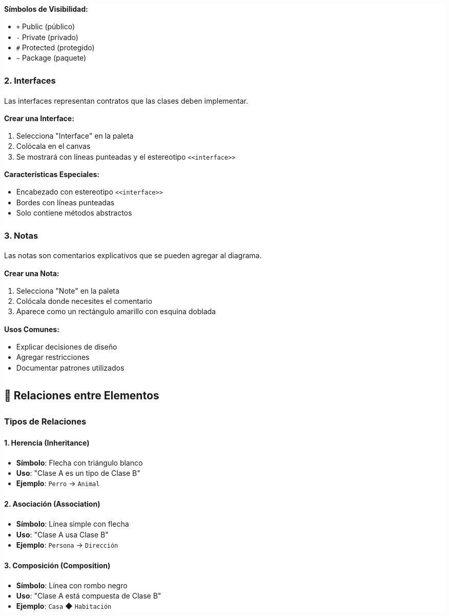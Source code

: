 **Símbolos de Visibilidad:**
- `+` Public (público)
- `-` Private (privado)
- `#` Protected (protegido)
- `~` Package (paquete)

### 2. Interfaces

Las interfaces representan contratos que las clases deben implementar.

**Crear una Interface:**
1. Selecciona "Interface" en la paleta
2. Colócala en el canvas
3. Se mostrará con líneas punteadas y el estereotipo `<<interface>>`

**Características Especiales:**
- Encabezado con estereotipo `<<interface>>`
- Bordes con líneas punteadas
- Solo contiene métodos abstractos

### 3. Notas

Las notas son comentarios explicativos que se pueden agregar al diagrama.

**Crear una Nota:**
1. Selecciona "Note" en la paleta
2. Colócala donde necesites el comentario
3. Aparece como un rectángulo amarillo con esquina doblada

**Usos Comunes:**
- Explicar decisiones de diseño
- Agregar restricciones
- Documentar patrones utilizados

## 🔗 Relaciones entre Elementos

### Tipos de Relaciones

#### 1. Herencia (Inheritance)
- **Símbolo**: Flecha con triángulo blanco
- **Uso**: "Clase A es un tipo de Clase B"
- **Ejemplo**: `Perro` → `Animal`

#### 2. Asociación (Association)  
- **Símbolo**: Línea simple con flecha
- **Uso**: "Clase A usa Clase B"
- **Ejemplo**: `Persona` → `Dirección`

#### 3. Composición (Composition)
- **Símbolo**: Línea con rombo negro
- **Uso**: "Clase A está compuesta de Clase B"
- **Ejemplo**: `Casa` ◆ `Habitación`
